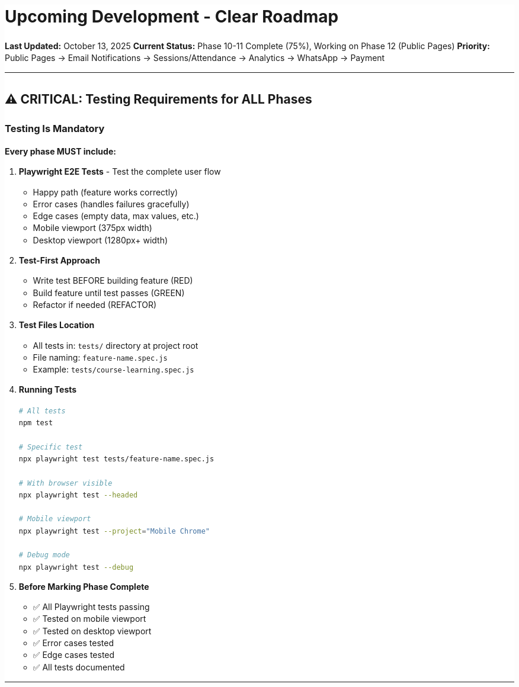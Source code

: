 # Upcoming Development - Clear Roadmap

**Last Updated:** October 13, 2025
**Current Status:** Phase 10-11 Complete (75%), Working on Phase 12 (Public Pages)
**Priority:** Public Pages → Email Notifications → Sessions/Attendance → Analytics → WhatsApp → Payment

---

## ⚠️ CRITICAL: Testing Requirements for ALL Phases

### Testing Is Mandatory

**Every phase MUST include:**

1. **Playwright E2E Tests** - Test the complete user flow
   - Happy path (feature works correctly)
   - Error cases (handles failures gracefully)
   - Edge cases (empty data, max values, etc.)
   - Mobile viewport (375px width)
   - Desktop viewport (1280px+ width)

2. **Test-First Approach**
   - Write test BEFORE building feature (RED)
   - Build feature until test passes (GREEN)
   - Refactor if needed (REFACTOR)

3. **Test Files Location**
   - All tests in: `tests/` directory at project root
   - File naming: `feature-name.spec.js`
   - Example: `tests/course-learning.spec.js`

4. **Running Tests**
   ```bash
   # All tests
   npm test

   # Specific test
   npx playwright test tests/feature-name.spec.js

   # With browser visible
   npx playwright test --headed

   # Mobile viewport
   npx playwright test --project="Mobile Chrome"

   # Debug mode
   npx playwright test --debug
   ```


6. **Before Marking Phase Complete**
   - ✅ All Playwright tests passing
   - ✅ Tested on mobile viewport
   - ✅ Tested on desktop viewport
   - ✅ Error cases tested
   - ✅ Edge cases tested
   - ✅ All tests documented

---
